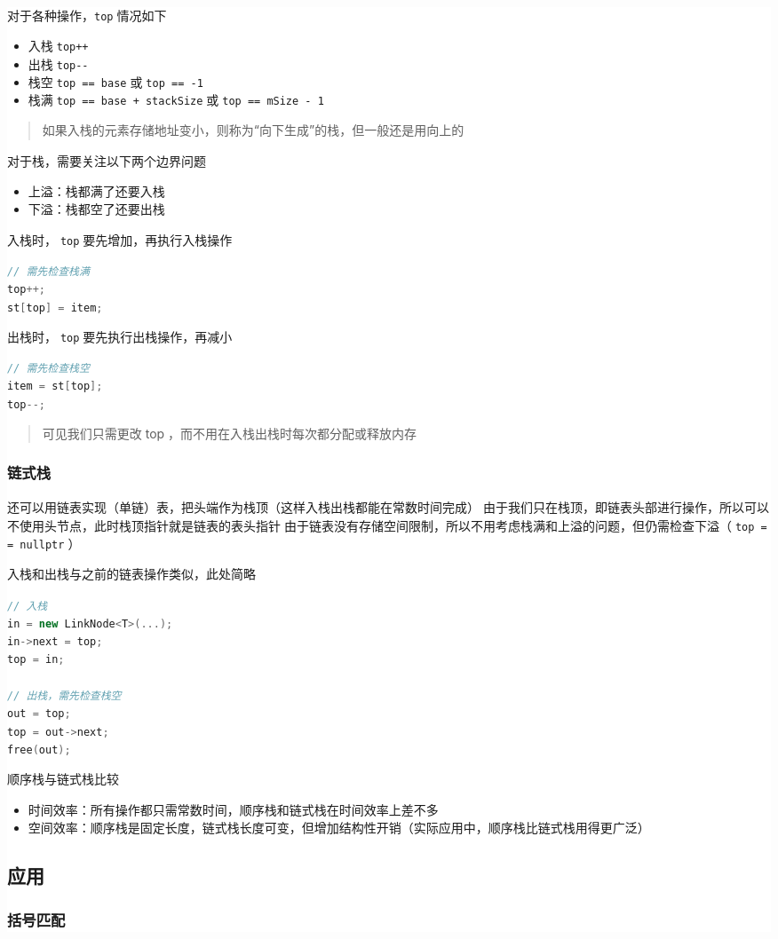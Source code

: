 对于各种操作，`top` 情况如下
- 入栈 `top++`
- 出栈 `top--`
- 栈空 `top == base` 或 `top == -1`
- 栈满 `top == base + stackSize` 或 `top == mSize - 1`

>如果入栈的元素存储地址变小，则称为“向下生成”的栈，但一般还是用向上的

对于栈，需要关注以下两个边界问题
- 上溢：栈都满了还要入栈
- 下溢：栈都空了还要出栈

入栈时， `top` 要先增加，再执行入栈操作

```cpp
// 需先检查栈满
top++;
st[top] = item;
```

出栈时， `top` 要先执行出栈操作，再减小

```cpp
// 需先检查栈空
item = st[top];
top--;
```

>可见我们只需更改 top ，而不用在入栈出栈时每次都分配或释放内存

### 链式栈

还可以用链表实现（单链）表，把头端作为栈顶（这样入栈出栈都能在常数时间完成）
由于我们只在栈顶，即链表头部进行操作，所以可以不使用头节点，此时栈顶指针就是链表的表头指针
由于链表没有存储空间限制，所以不用考虑栈满和上溢的问题，但仍需检查下溢（ `top == nullptr` ）

入栈和出栈与之前的链表操作类似，此处简略

```cpp
// 入栈
in = new LinkNode<T>(...);
in->next = top;
top = in;

// 出栈，需先检查栈空
out = top;
top = out->next;
free(out);
```

顺序栈与链式栈比较
- 时间效率：所有操作都只需常数时间，顺序栈和链式栈在时间效率上差不多
- 空间效率：顺序栈是固定长度，链式栈长度可变，但增加结构性开销（实际应用中，顺序栈比链式栈用得更广泛）

## 应用

### 括号匹配
